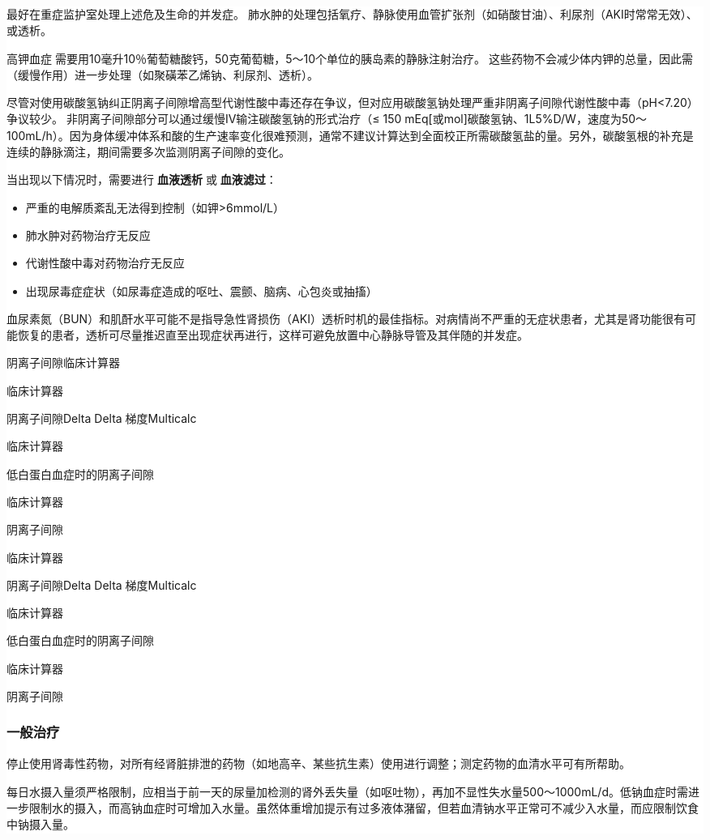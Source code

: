最好在重症监护室处理上述危及生命的并发症。 肺水肿的处理包括氧疗、静脉使用血管扩张剂（如硝酸甘油）、利尿剂（AKI时常常无效）、或透析。

高钾血症 需要用10毫升10％葡萄糖酸钙，50克葡萄糖，5〜10个单位的胰岛素的静脉注射治疗。 这些药物不会减少体内钾的总量，因此需（缓慢作用）进一步处理（如聚磺苯乙烯钠、利尿剂、透析）。

尽管对使用碳酸氢钠纠正阴离子间隙增高型代谢性酸中毒还存在争议，但对应用碳酸氢钠处理严重非阴离子间隙代谢性酸中毒（pH<7.20）争议较少。 非阴离子间隙部分可以通过缓慢IV输注碳酸氢钠的形式治疗（≤ 150 mEq\[或mol\]碳酸氢钠、1L5%D/W，速度为50～100mL/h）。因为身体缓冲体系和酸的生产速率变化很难预测，通常不建议计算达到全面校正所需碳酸氢盐的量。另外，碳酸氢根的补充是连续的静脉滴注，期间需要多次监测阴离子间隙的变化。

当出现以下情况时，需要进行 **血液透析** 或 **血液滤过**：

- 严重的电解质紊乱无法得到控制（如钾>6mmol/L）

- 肺水肿对药物治疗无反应

- 代谢性酸中毒对药物治疗无反应

- 出现尿毒症症状（如尿毒症造成的呕吐、震颤、脑病、心包炎或抽搐）


血尿素氮（BUN）和肌酐水平可能不是指导急性肾损伤（AKI）透析时机的最佳指标。对病情尚不严重的无症状患者，尤其是肾功能很有可能恢复的患者，透析可尽量推迟直至出现症状再进行，这样可避免放置中心静脉导管及其伴随的并发症。

阴离子间隙临床计算器

临床计算器

阴离子间隙Delta Delta 梯度Multicalc



临床计算器

低白蛋白血症时的阴离子间隙



临床计算器

阴离子间隙



临床计算器

阴离子间隙Delta Delta 梯度Multicalc



临床计算器

低白蛋白血症时的阴离子间隙



临床计算器

阴离子间隙



### 一般治疗

停止使用肾毒性药物，对所有经肾脏排泄的药物（如地高辛、某些抗生素）使用进行调整；测定药物的血清水平可有所帮助。

每日水摄入量须严格限制，应相当于前一天的尿量加检测的肾外丢失量（如呕吐物），再加不显性失水量500～1000mL/d。低钠血症时需进一步限制水的摄入，而高钠血症时可增加入水量。虽然体重增加提示有过多液体潴留，但若血清钠水平正常可不减少入水量，而应限制饮食中钠摄入量。
